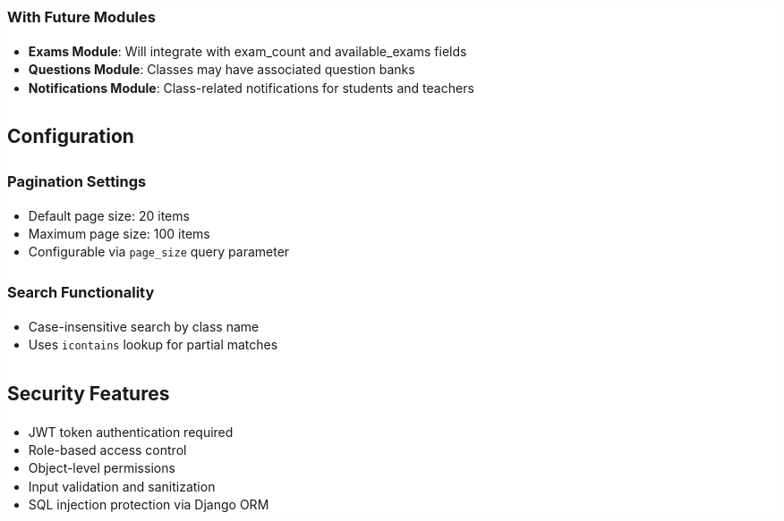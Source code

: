 ### With Future Modules
- **Exams Module**: Will integrate with exam_count and available_exams fields
- **Questions Module**: Classes may have associated question banks
- **Notifications Module**: Class-related notifications for students and teachers

## Configuration

### Pagination Settings
- Default page size: 20 items
- Maximum page size: 100 items
- Configurable via `page_size` query parameter

### Search Functionality
- Case-insensitive search by class name
- Uses `icontains` lookup for partial matches

## Security Features
- JWT token authentication required
- Role-based access control
- Object-level permissions
- Input validation and sanitization
- SQL injection protection via Django ORM

